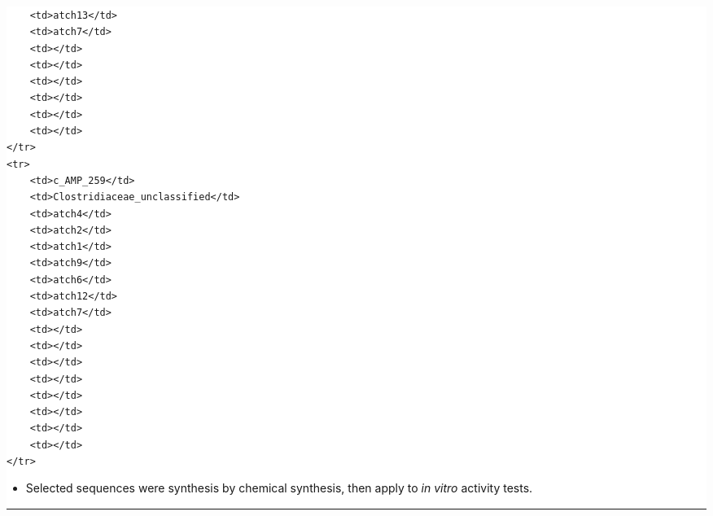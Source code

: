         <td>atch13</td>
        <td>atch7</td>
        <td></td>
        <td></td>
        <td></td>
        <td></td>
        <td></td>
        <td></td>
    </tr>
    <tr>
        <td>c_AMP_259</td>
        <td>Clostridiaceae_unclassified</td>
        <td>atch4</td>
        <td>atch2</td>
        <td>atch1</td>
        <td>atch9</td>
        <td>atch6</td>
        <td>atch12</td>
        <td>atch7</td>
        <td></td>
        <td></td>
        <td></td>
        <td></td>
        <td></td>
        <td></td>
        <td></td>
        <td></td>
    </tr>
</table>

- Selected sequences were synthesis by chemical synthesis, then apply to _in vitro_ activity tests.
---
